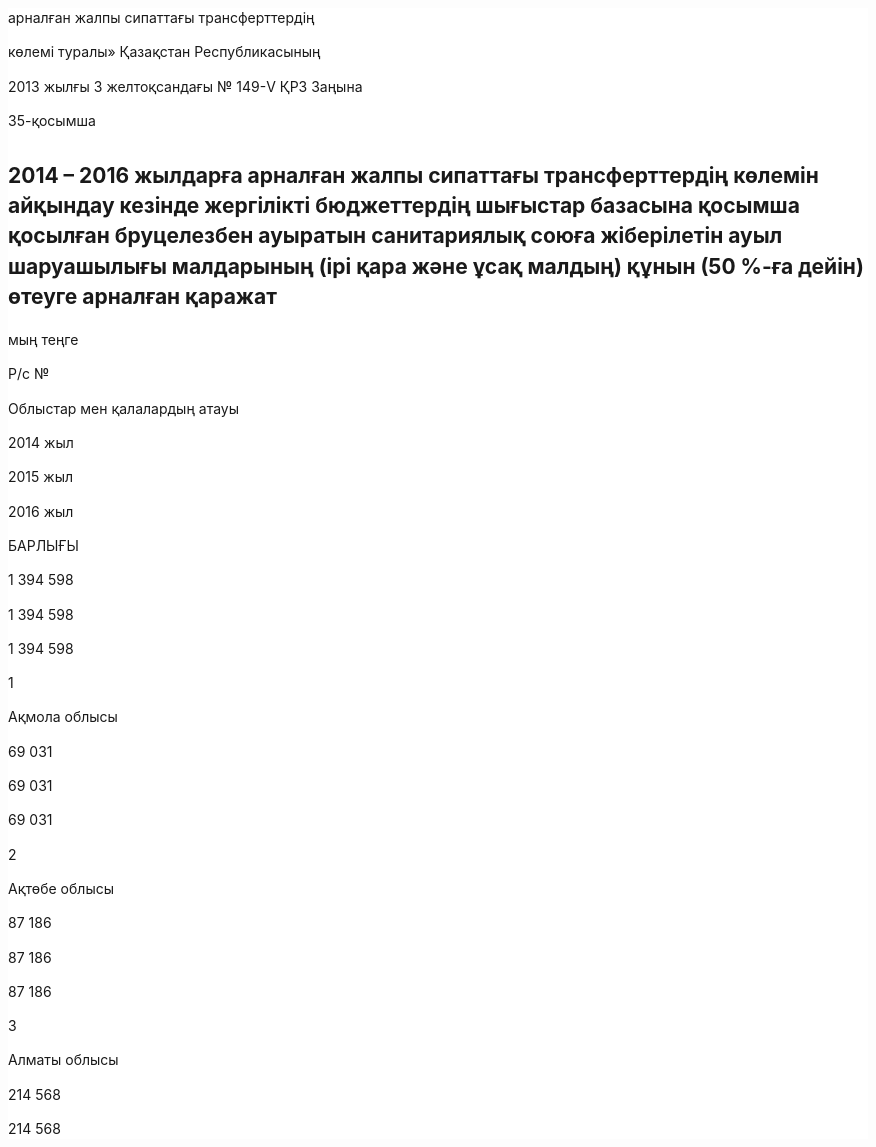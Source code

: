 арналған жалпы сипаттағы трансферттердің

көлемі туралы» Қазақстан Республикасының

2013 жылғы 3 желтоқсандағы № 149-V ҚРЗ Заңына

35-қосымша

## 2014 – 2016 жылдарға арналған жалпы сипаттағы трансферттердің көлемін айқындау кезінде жергілікті бюджеттердің шығыстар базасына қосымша қосылған бруцелезбен ауыратын санитариялық союға жіберілетін ауыл шаруашылығы малдарының (ірі қара және ұсақ малдың) құнын (50 %-ға дейін) өтеуге арналған қаражат

мың теңге

Р/с №

Об­лы­стар мен қа­ла­лар­дың ата­уы

2014 жыл

2015 жыл

2016 жыл

БАР­ЛЫ­ҒЫ

1 394 598

1 394 598

1 394 598

1

Ақ­мо­ла об­лы­сы

69 031

69 031

69 031

2

Ақ­тө­бе об­лы­сы

87 186

87 186

87 186

3

Ал­ма­ты об­лы­сы

214 568

214 568
